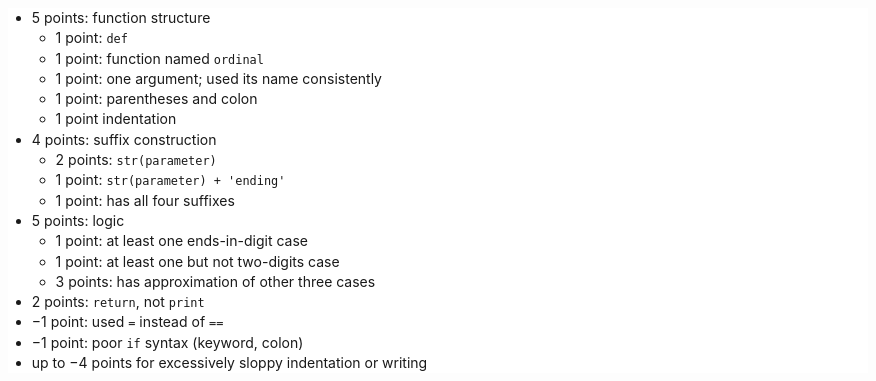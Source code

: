 - 5 points: function structure
    - 1 point: `def`
    - 1 point: function named `ordinal`
    - 1 point: one argument; used its name consistently
    - 1 point: parentheses and colon
    - 1 point indentation
- 4 points: suffix construction
    - 2 points: `str(parameter)`
    - 1 point: `str(parameter) + 'ending'`
    - 1 point: has all four suffixes
- 5 points: logic
    - 1 point: at least one ends-in-digit case
    - 1 point: at least one but not two-digits case
    - 3 points: has approximation of other three cases
- 2 points: `return`, not `print`
- &minus;1 point: used `=` instead of `==`
- &minus;1 point: poor `if` syntax (keyword, colon)
- up to &minus;4 points for excessively sloppy indentation or writing

